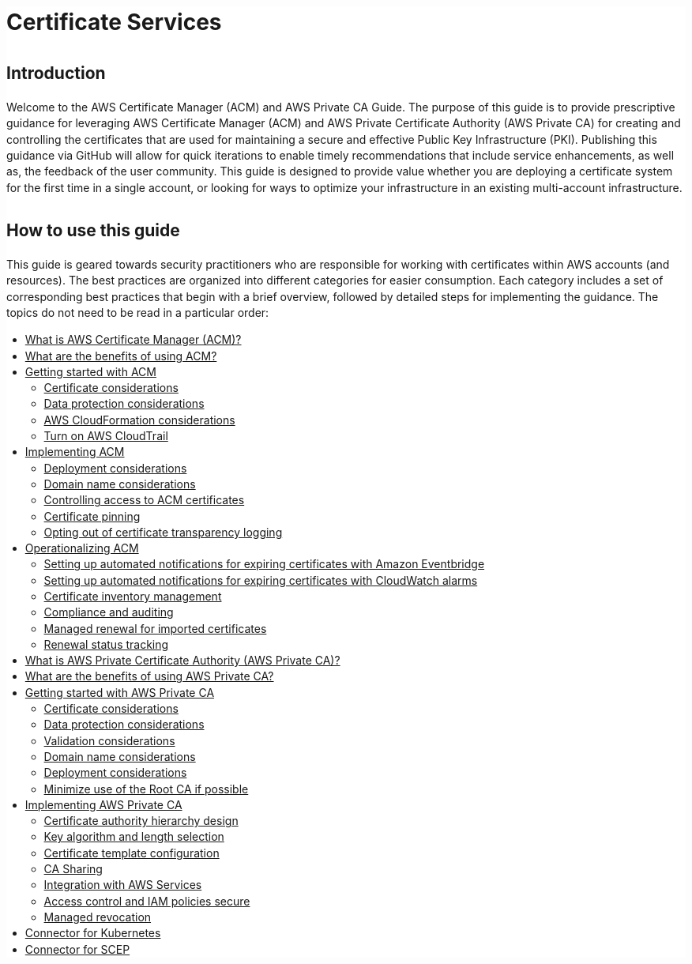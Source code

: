 # Certificate Services

## Introduction
Welcome to the AWS Certificate Manager (ACM) and AWS Private CA Guide. The purpose of this guide is to provide prescriptive guidance for leveraging AWS Certificate Manager (ACM) and AWS Private Certificate Authority (AWS Private CA) for creating and controlling the certificates that are used for maintaining a secure and effective Public Key Infrastructure (PKI). Publishing this guidance via GitHub will allow for quick iterations to enable timely recommendations that include service enhancements, as well as, the feedback of the user community. This guide is designed to provide value whether you are deploying a certificate system for the first time in a single account, or looking for ways to optimize your infrastructure in an existing multi-account infrastructure.

## How to use this guide

This guide is geared towards security practitioners who are responsible for working with certificates within AWS accounts (and resources). The best practices are organized into different categories for easier consumption. Each category includes a set of corresponding best practices that begin with a brief overview, followed by detailed steps for implementing the guidance. The topics do not need to be read in a particular order:

* [What is AWS Certificate Manager (ACM)?](#what-is-aws-certificate-manager-acm)
* [What are the benefits of using ACM?](#what-are-the-benefits-of-using-acm)
* [Getting started with ACM](#getting-started-with-acm)
    * [Certificate considerations](#certificate-considerations)
    * [Data protection considerations](#data-protection-considerations)
    * [AWS CloudFormation considerations](#aws-cloudformation-considerations)
    * [Turn on AWS CloudTrail](#turn-on-aws-cloudtrail)
* [Implementing ACM](#implementing-acm)
    * [Deployment considerations](#deployment-considerations)
    * [Domain name considerations](#domain-name-considerations)
    * [Controlling access to ACM certificates](#controlling-access-to-acm-certificates)
    * [Certificate pinning](#certificate-pinning)
    * [Opting out of certificate transparency logging](#opting-out-of-certificate-transparency-logging)
* [Operationalizing ACM](#operationalizing-acm)
    * [Setting up automated notifications for expiring certificates with Amazon Eventbridge](#setting-up-automated-notifications-for-expiring-certificates-with-amazon-eventbridge)
    * [Setting up automated notifications for expiring certificates with CloudWatch alarms](#setting-up-automated-notifications-for-expiring-certificates-with-cloudwatch-alarms)
    * [Certificate inventory management](#certificate-inventory-management)
    * [Compliance and auditing](#compliance-and-auditing)
    * [Managed renewal for imported certificates](#managed-renewal-for-imported-certificates)
    * [Renewal status tracking](#renewal-status-tracking)
* [What is AWS Private Certificate Authority (AWS Private CA)?](#what-is-aws-private-certificate-authority-aws-private-ca)
* [What are the benefits of using AWS Private CA?](#what-are-the-benefits-of-using-aws-private-ca)
* [Getting started with AWS Private CA](#getting-started-with-aws-private-ca)
    * [Certificate considerations](#certificate-considerations-1)
    * [Data protection considerations](#data-protection-considerations-1)
    * [Validation considerations](#validation-considerations)
    * [Domain name considerations](#domain-name-considerations-1)
    * [Deployment considerations](#deployment-considerations-1)
    * [Minimize use of the Root CA if possible](#minimize-use-of-the-root-ca-if-possible)
* [Implementing AWS Private CA](#implementing-aws-private-ca)
    * [Certificate authority hierarchy design](#certificate-authority-hierarchy-design)
    * [Key algorithm and length selection](#key-algorithm-and-length-selection)
    * [Certificate template configuration](#certificate-considerations-1)
    * [CA Sharing](#ca-sharing)
    * [Integration with AWS Services](#integration-with-aws-services)
    * [Access control and IAM policies secure](#access-control-and-iam-policies-secure)
    * [Managed revocation](#managed-revocation)
* [Connector for Kubernetes](#connector-for-kubernetes)
* [Connector for SCEP](#connector-for-scep)